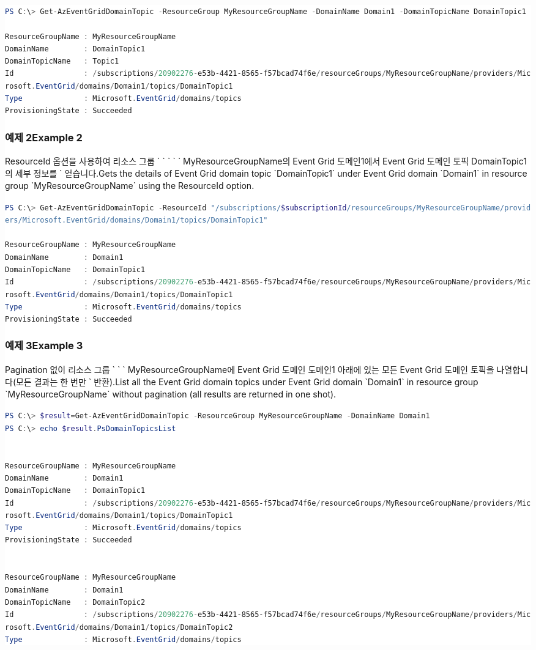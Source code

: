 ```powershell
PS C:\> Get-AzEventGridDomainTopic -ResourceGroup MyResourceGroupName -DomainName Domain1 -DomainTopicName DomainTopic1

ResourceGroupName : MyResourceGroupName
DomainName        : DomainTopic1
DomainTopicName   : Topic1
Id                : /subscriptions/20902276-e53b-4421-8565-f57bcad74f6e/resourceGroups/MyResourceGroupName/providers/Microsoft.EventGrid/domains/Domain1/topics/DomainTopic1
Type              : Microsoft.EventGrid/domains/topics
ProvisioningState : Succeeded
```

### <span data-ttu-id="a8eee-122">예제 2</span><span class="sxs-lookup"><span data-stu-id="a8eee-122">Example 2</span></span>

<span data-ttu-id="a8eee-123">ResourceId 옵션을 사용하여 리소스 그룹 \` \` \` \` \` MyResourceGroupName의 Event Grid 도메인1에서 Event Grid 도메인 토픽 DomainTopic1의 세부 정보를 \` 얻습니다.</span><span class="sxs-lookup"><span data-stu-id="a8eee-123">Gets the details of Event Grid domain topic \`DomainTopic1\` under Event Grid domain \`Domain1\` in resource group \`MyResourceGroupName\` using the ResourceId option.</span></span>

```powershell
PS C:\> Get-AzEventGridDomainTopic -ResourceId "/subscriptions/$subscriptionId/resourceGroups/MyResourceGroupName/providers/Microsoft.EventGrid/domains/Domain1/topics/DomainTopic1"

ResourceGroupName : MyResourceGroupName
DomainName        : Domain1
DomainTopicName   : DomainTopic1
Id                : /subscriptions/20902276-e53b-4421-8565-f57bcad74f6e/resourceGroups/MyResourceGroupName/providers/Microsoft.EventGrid/domains/Domain1/topics/DomainTopic1
Type              : Microsoft.EventGrid/domains/topics
ProvisioningState : Succeeded
```

### <span data-ttu-id="a8eee-124">예제 3</span><span class="sxs-lookup"><span data-stu-id="a8eee-124">Example 3</span></span>

<span data-ttu-id="a8eee-125">Pagination 없이 리소스 그룹 \` \` \` MyResourceGroupName에 Event Grid 도메인 도메인1 아래에 있는 모든 Event Grid 도메인 토픽을 나열합니다(모든 결과는 한 번만 \` 반환).</span><span class="sxs-lookup"><span data-stu-id="a8eee-125">List all the Event Grid domain topics under Event Grid domain \`Domain1\` in resource group \`MyResourceGroupName\` without pagination (all results are returned in one shot).</span></span>

```powershell
PS C:\> $result=Get-AzEventGridDomainTopic -ResourceGroup MyResourceGroupName -DomainName Domain1
PS C:\> echo $result.PsDomainTopicsList


ResourceGroupName : MyResourceGroupName
DomainName        : Domain1
DomainTopicName   : DomainTopic1
Id                : /subscriptions/20902276-e53b-4421-8565-f57bcad74f6e/resourceGroups/MyResourceGroupName/providers/Microsoft.EventGrid/domains/Domain1/topics/DomainTopic1
Type              : Microsoft.EventGrid/domains/topics
ProvisioningState : Succeeded


ResourceGroupName : MyResourceGroupName
DomainName        : Domain1
DomainTopicName   : DomainTopic2
Id                : /subscriptions/20902276-e53b-4421-8565-f57bcad74f6e/resourceGroups/MyResourceGroupName/providers/Microsoft.EventGrid/domains/Domain1/topics/DomainTopic2
Type              : Microsoft.EventGrid/domains/topics
```